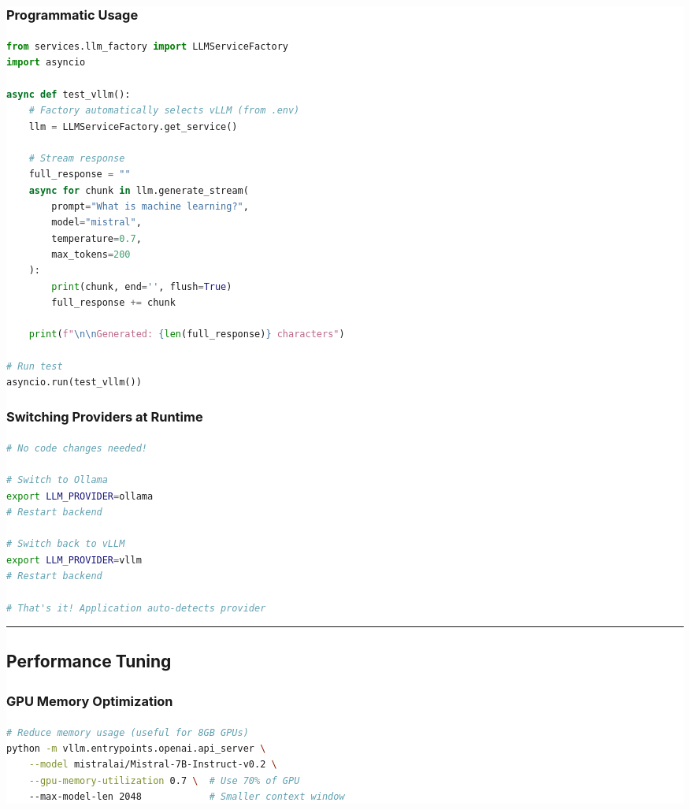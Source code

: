 ### Programmatic Usage

```python
from services.llm_factory import LLMServiceFactory
import asyncio

async def test_vllm():
    # Factory automatically selects vLLM (from .env)
    llm = LLMServiceFactory.get_service()

    # Stream response
    full_response = ""
    async for chunk in llm.generate_stream(
        prompt="What is machine learning?",
        model="mistral",
        temperature=0.7,
        max_tokens=200
    ):
        print(chunk, end='', flush=True)
        full_response += chunk

    print(f"\n\nGenerated: {len(full_response)} characters")

# Run test
asyncio.run(test_vllm())
```

### Switching Providers at Runtime

```bash
# No code changes needed!

# Switch to Ollama
export LLM_PROVIDER=ollama
# Restart backend

# Switch back to vLLM
export LLM_PROVIDER=vllm
# Restart backend

# That's it! Application auto-detects provider
```

---

## Performance Tuning

### GPU Memory Optimization

```bash
# Reduce memory usage (useful for 8GB GPUs)
python -m vllm.entrypoints.openai.api_server \
    --model mistralai/Mistral-7B-Instruct-v0.2 \
    --gpu-memory-utilization 0.7 \  # Use 70% of GPU
    --max-model-len 2048            # Smaller context window
```

